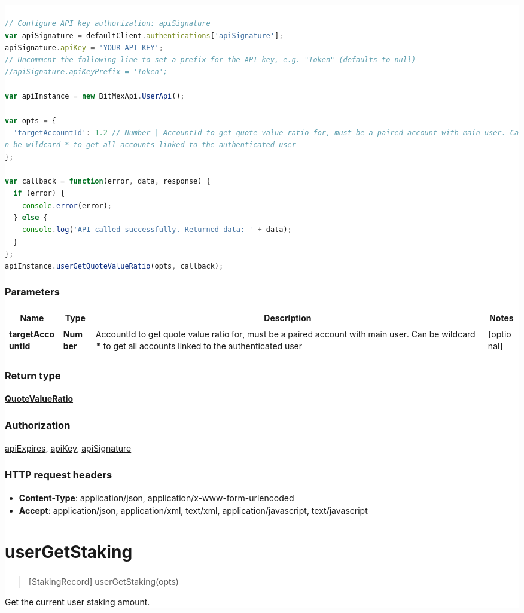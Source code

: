 ```javascript

// Configure API key authorization: apiSignature
var apiSignature = defaultClient.authentications['apiSignature'];
apiSignature.apiKey = 'YOUR API KEY';
// Uncomment the following line to set a prefix for the API key, e.g. "Token" (defaults to null)
//apiSignature.apiKeyPrefix = 'Token';

var apiInstance = new BitMexApi.UserApi();

var opts = { 
  'targetAccountId': 1.2 // Number | AccountId to get quote value ratio for, must be a paired account with main user. Can be wildcard * to get all accounts linked to the authenticated user
};

var callback = function(error, data, response) {
  if (error) {
    console.error(error);
  } else {
    console.log('API called successfully. Returned data: ' + data);
  }
};
apiInstance.userGetQuoteValueRatio(opts, callback);
```

### Parameters

Name | Type | Description  | Notes
------------- | ------------- | ------------- | -------------
 **targetAccountId** | **Number**| AccountId to get quote value ratio for, must be a paired account with main user. Can be wildcard * to get all accounts linked to the authenticated user | [optional] 

### Return type

[**QuoteValueRatio**](QuoteValueRatio.md)

### Authorization

[apiExpires](../README.md#apiExpires), [apiKey](../README.md#apiKey), [apiSignature](../README.md#apiSignature)

### HTTP request headers

 - **Content-Type**: application/json, application/x-www-form-urlencoded
 - **Accept**: application/json, application/xml, text/xml, application/javascript, text/javascript

<a name="userGetStaking"></a>
# **userGetStaking**
> [StakingRecord] userGetStaking(opts)

Get the current user staking amount.

